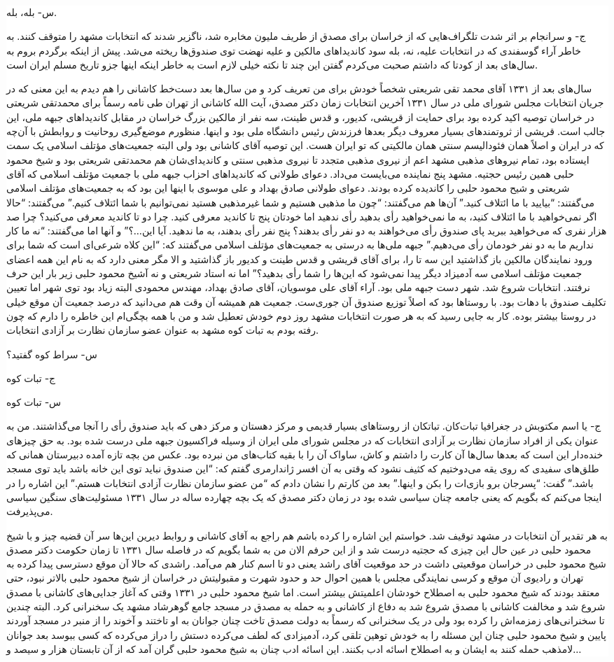 س- بله، بله.

ج- و سرانجام بر اثر شدت تلگراف‌هایی که از خراسان برای مصدق از طریف ملیون مخابره شد، ناگزیر شدند که انتخابات مشهد را متوقف کنند. به خاطر آراء گوسفندی که در انتخابات علیه، نه، بله سود کاندیداهای مالکین و علیه نهضت توی صندوق‌ها ریخته می‌شد. پیش از اینکه برگردم بروم به سال‌های بعد از کودتا که داشتم صحبت می‌کردم گفتن این چند تا نکته خیلی لازم است به خاطر اینکه اینها جزو تاریخ مسلم ایران است.

سال‌های بعد از ۱۳۳۱ آقای محمد تقی شریعتی شخصاً خودش برای من تعریف کرد و من سال‌ها بعد دست‌خط کاشانی را هم دیدم به این معنی که در جریان انتخابات مجلس شورای ملی در سال ۱۳۳۱ آخرین انتخابات زمان دکتر مصدق، آیت الله کاشانی از تهران طی نامه رسماً برای محمدتقی شریعتی در خراسان توصیه اکید کرده بود برای حمایت از قریشی، کدیور، و قدس طینت، سه نفر از مالکین بزرگ خراسان در مقابل کاندیداهای جبهه ملی، این جالب است. قریشی از ثروتمندهای بسیار معروف دیگر بعدها فرزندش رئیس دانشگاه ملی بود و اینها. منظورم موضع‌گیری روحانیت و روابطش با آن‌چه که در ایران و اصلاً همان فئودالیسم سنتی همان مالکیتی که تو ایران هست. این توصیه آقای کاشانی بود ولی البته جمعیت‌های مؤتلف اسلامی یک سمت ایستاده بود، تمام نیروهای مذهبی مشهد اعم از نیروی مذهبی متجدد تا نیروی مذهبی سنتی و کاندیدای‌شان هم محمدتقی شریعتی بود و شیخ محمود حلبی همین رئیس حجتیه. مشهد پنج نماینده می‌بایست می‌داد. دعوای طولانی که کاندیداهای احزاب جبهه ملی با جمعیت مؤتلف اسلامی که آقای شریعتی و شیح محمود حلبی را کاندیده کرده بودند. دعوای طولانی صادق بهداد و علی موسوی با اینها این بود که به جمعیت‌های مؤتلف اسلامی می‌گفتند: “بیایید با ما ائتلاف کنید.” آن‌ها هم می‌گفتند: “چون ما مذهبی هستیم و شما غیرمذهبی هستید نمی‌توانیم با شما ائتلاف کنیم.” می‌گفتند: “حالا اگر نمی‌خواهید با ما ائتلاف کنید، به ما نمی‌خواهید رأی بدهید رأی ندهید اما خودتان پنج تا کاندید معرفی کنید. چرا دو تا کاندید معرفی می‌کنید؟ چرا صد هزار نفری که می‌خواهید ببرید پای صندوق رأی می‌خواهند به دو نفر رأی بدهند؟ پنج نفر رأی بدهند، به ما ندهید. آیا این…؟” و آنها اما می‌گفتند: “نه ما کار نداریم ما به دو نفر خودمان رأی می‌دهیم.” جبهه ملی‌ها به درستی به جمعیت‌های مؤتلف اسلامی می‌گفتند که: “این کلاه شرعی‌ای است که شما برای ورود نمایندگان مالکین باز گذاشتید این سه تا را، برای آقای قریشی و قدس طینت و کدیور باز گذاشتید و الا مگر معنی دارد که به نام این همه اعضای جمعیت مؤتلف اسلامی سه آدمیزاد دیگر پیدا نمی‌شود که این‌ها را شما رأی بدهید؟” اما نه استاد شریعتی و نه آشیخ محمود حلبی زیر بار این حرف نرفتند. انتخابات شروع شد. شهر دست جبهه ملی بود. آراء آقای علی موسویان، آقای صادق بهداد، مهندس محمودی البته زیاد بود توی شهر اما تعیین تکلیف صندوق با دهات بود. با روستاها بود که اصلاً توزیع صندوق آن جوری‌ست. جمعیت هم همیشه آن وقت هم می‌دانید که درصد جمعیت آن موقع خیلی در روستا بیشتر بوده. کار به جایی رسید که به هر صورت انتخابات مشهد روز دوم خودش تعطیل شد و من با همه بچگی‌ام این خاطره را دارم که چون رفته بودم به تبات کوه مشهد به عنوان عضو سازمان نظارت بر آزادی انتخابات.

س- سراط کوه گفتید؟

ج- تبات کوه

س- تبات کوه

ج- یا اسم مکتوبش در جغرافیا تبات‌کان. تباتکان از روستاهای بسیار قدیمی و مرکز دهستان و مرکز دهی که باید صندوق رأی را آنجا می‌گذاشتند. من به عنوان یکی از افراد سازمان نظارت بر آزادی انتخابات که در مجلس شورای ملی ایران از وسیله فراکسیون جبهه ملی درست شده بود. به حق چیزهای خنده‌دار این است که بعدها سال‌ها آن کارت را داشتم و کاش، ساواک آن را با بقیه کتاب‌های من نبرده بود. عکس من بچه تازه آمده دبیرستان همانی که طلق‌های سفیدی که روی یقه می‌دوختیم که کثیف نشود که وقتی به آن افسر ژاندارمری گفتم که: “این صندوق نباید توی این خانه باشد باید توی مسجد باشد.” گفت: “پسرجان برو بازی‌ات را بکن و اینها.” بعد من کارتم را نشان دادم که “من عضو سازمان نظارت آزادی انتخابات هستم.” این اشاره را در اینجا می‌کنم که بگویم که یعنی جامعه چنان سیاسی شده بود در زمان دکتر مصدق که یک بچه چهارده ساله در سال ۱۳۳۱ مسئولیت‌های سنگین سیاسی می‌پذیرفت.

به هر تقدیر آن انتخابات در مشهد توقیف شد. خواستم این اشاره را کرده باشم هم راجع به آقای کاشانی و روابط دیرین این‌ها سر آن قضیه چیز و با شیخ محمود حلبی در عین حال این چیزی که حجتیه درست شد و از این حرفم الان من به شما بگویم که در فاصله سال ۱۳۳۱ تا زمان حکومت دکتر مصدق شیخ محمود حلبی در خراسان موقعیتی داشت در حد موقعیت آقای راشد یعنی دو تا اسم کنار هم می‌آمد. راشدی که حالا آن موقع دسترسی پیدا کرده به تهران و رادیوی آن موقع و کرسی نمایندگی مجلس با همین احوال حد و حدود شهرت و مقبولیتش در خراسان از شیخ محمود حلبی بالاتر نبود، حتی معتقد بودند که شیخ محمود حلبی به اصطلاح خودشان اعلمیتش بیشتر است. اما شیخ محمود حلبی در ۱۳۳۱ وقتی که آغاز جدایی‌های کاشانی با مصدق شروع شد و مخالفت کاشانی با مصدق شروع شد به دفاع از کاشانی و به حمله به مصدق در مسجد جامع گوهرشاد مشهد یک سخنرانی کرد. البته چندین تا سخنرانی‌های زمزمه‌اش را کرده بود ولی در یک سخنرانی که رسماً به دولت مصدق تاخت چنان جوانان به او تاختند و آخوند را از منبر در مسجد آوردند پایین و شیخ محمود حلبی چنان این مسئله را به خودش توهین تلقی کرد، آدمیزادی که لطف می‌کرده دستش را دراز می‌کرده که کسی ببوسد بعد جوانان لامذهب حمله کنند به ایشان و به اصطلاح اسائه ادب بکنند. این اسائه ادب چنان به شیخ محمود حلبی گران آمد که از آن تابستان هزار و سیصد و…
